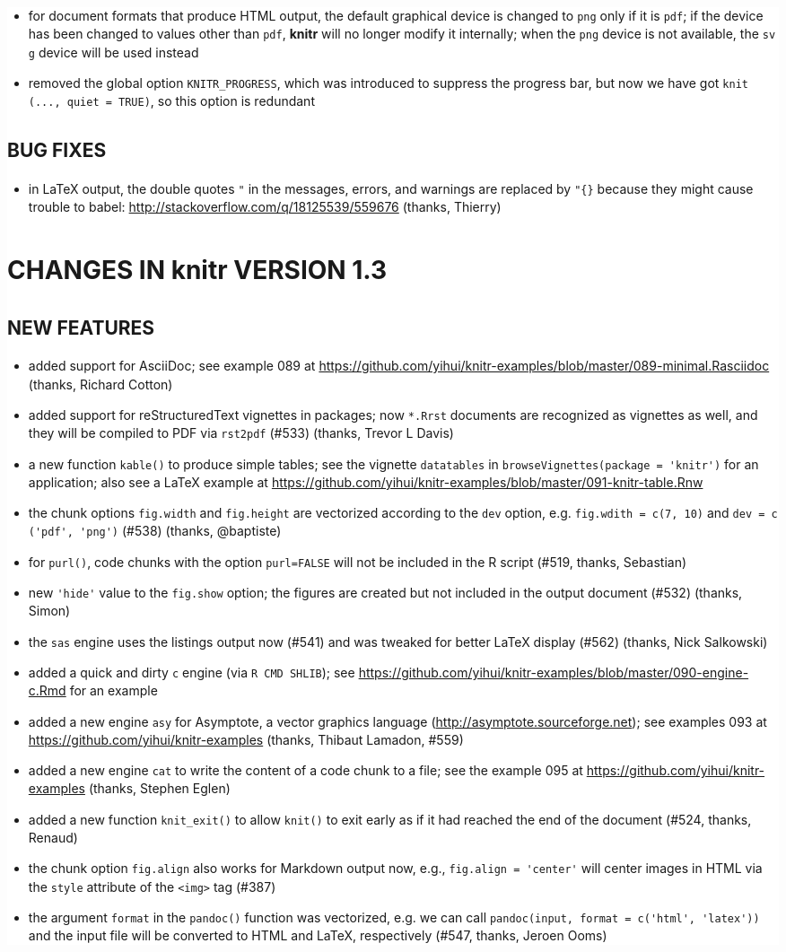 - for document formats that produce HTML output, the default graphical device is changed to `png` only if it is `pdf`; if the device has been changed to values other than `pdf`, **knitr** will no longer modify it internally; when the `png` device is not available, the `svg` device will be used instead

- removed the global option `KNITR_PROGRESS`, which was introduced to suppress the progress bar, but now we have got `knit(..., quiet = TRUE)`, so this option is redundant

## BUG FIXES

- in LaTeX output, the double quotes `"` in the messages, errors, and warnings are replaced by `"{}` because they might cause trouble to babel: http://stackoverflow.com/q/18125539/559676 (thanks, Thierry)

# CHANGES IN knitr VERSION 1.3

## NEW FEATURES

- added support for AsciiDoc; see example 089 at https://github.com/yihui/knitr-examples/blob/master/089-minimal.Rasciidoc (thanks, Richard Cotton)

- added support for reStructuredText vignettes in packages; now `*.Rrst` documents are recognized as vignettes as well, and they will be compiled to PDF via `rst2pdf` (#533) (thanks, Trevor L Davis)

- a new function `kable()` to produce simple tables; see the vignette `datatables` in `browseVignettes(package = 'knitr')` for an application; also see a LaTeX example at https://github.com/yihui/knitr-examples/blob/master/091-knitr-table.Rnw

- the chunk options `fig.width` and `fig.height` are vectorized according to the `dev` option, e.g. `fig.wdith = c(7, 10)` and `dev = c('pdf', 'png')` (#538) (thanks, @baptiste)

- for `purl()`, code chunks with the option `purl=FALSE` will not be included in the R script (#519, thanks, Sebastian)

- new `'hide'` value to the `fig.show` option; the figures are created but not included in the output document (#532) (thanks, Simon)

- the `sas` engine uses the listings output now (#541) and was tweaked for better LaTeX display (#562) (thanks, Nick Salkowski)

- added a quick and dirty `c` engine (via `R CMD SHLIB`); see https://github.com/yihui/knitr-examples/blob/master/090-engine-c.Rmd for an example

- added a new engine `asy` for Asymptote, a vector graphics language (http://asymptote.sourceforge.net); see examples 093 at https://github.com/yihui/knitr-examples (thanks, Thibaut Lamadon, #559)

- added a new engine `cat` to write the content of a code chunk to a file; see the example 095 at https://github.com/yihui/knitr-examples (thanks, Stephen Eglen)

- added a new function `knit_exit()` to allow `knit()` to exit early as if it had reached the end of the document (#524, thanks, Renaud)

- the chunk option `fig.align` also works for Markdown output now, e.g., `fig.align = 'center'` will center images in HTML via the `style` attribute of the `<img>` tag (#387)

- the argument `format` in the `pandoc()` function was vectorized, e.g. we can call `pandoc(input, format = c('html', 'latex'))` and the input file will be converted to HTML and LaTeX, respectively (#547, thanks, Jeroen Ooms)
